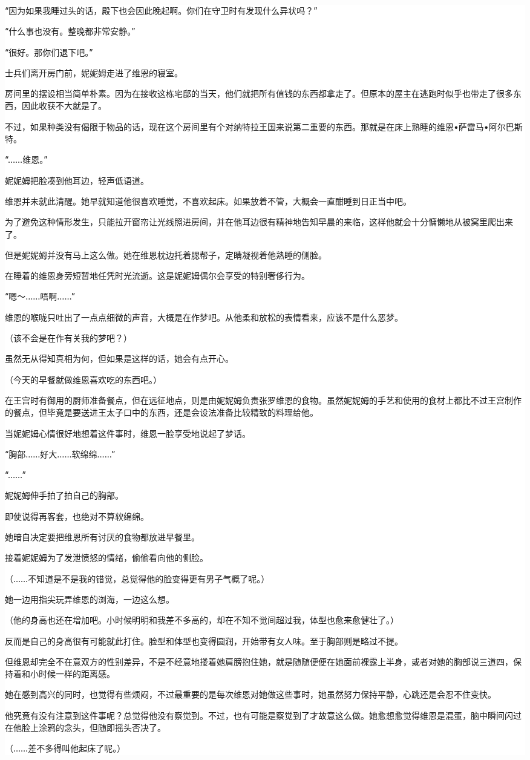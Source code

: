 “因为如果我睡过头的话，殿下也会因此晚起啊。你们在守卫时有发现什么异状吗？”

“什么事也没有。整晚都非常安静。”

“很好。那你们退下吧。”

士兵们离开房门前，妮妮姆走进了维恩的寝室。

房间里的摆设相当简单朴素。因为在接收这栋宅邸的当天，他们就把所有值钱的东西都拿走了。但原本的屋主在逃跑时似乎也带走了很多东西，因此收获不大就是了。

不过，如果种类没有偈限于物品的话，现在这个房间里有个对纳特拉王国来说第二重要的东西。那就是在床上熟睡的维恩•萨雷马•阿尔巴斯特。

“……维恩。”

妮妮姆把脸凑到他耳边，轻声低语道。

维恩并未就此清醒。她早就知道他很喜欢睡觉，不喜欢起床。如果放着不管，大概会一直酣睡到日正当中吧。

为了避免这种情形发生，只能拉开窗帘让光线照进房间，并在他耳边很有精神地告知早晨的来临，这样他就会十分慵懒地从被窝里爬出来了。

但是妮妮姆并没有马上这么做。她在维恩枕边托着腮帮子，定睛凝视着他熟睡的侧脸。

在睡着的维恩身旁短暂地任凭时光流逝。这是妮妮姆偶尔会享受的特别奢侈行为。

“嗯～……唔啊……”

维恩的喉咙只吐出了一点点细微的声音，大概是在作梦吧。从他柔和放松的表情看来，应该不是什么恶梦。

（该不会是在作有关我的梦吧？）

虽然无从得知真相为何，但如果是这样的话，她会有点开心。

（今天的早餐就做维恩喜欢吃的东西吧。）

在王宫时有御用的厨师准备餐点，但在远征地点，则是由妮妮姆负责张罗维恩的食物。虽然妮妮姆的手艺和使用的食材上都比不过王宫制作的餐点，但毕竟是要送进王太子口中的东西，还是会设法准备比较精致的料理给他。

当妮妮姆心情很好地想着这件事时，维恩一脸享受地说起了梦话。

“胸部……好大……软绵绵……”

“……”

妮妮姆伸手拍了拍自己的胸部。

即使说得再客套，也绝对不算软绵绵。

她暗自决定要把维恩所有讨厌的食物都放进早餐里。

接着妮妮姆为了发泄愤怒的情绪，偷偷看向他的侧脸。

（……不知道是不是我的错觉，总觉得他的脸变得更有男子气概了呢。）

她一边用指尖玩弄维恩的浏海，一边这么想。

（他的身高也还在增加吧。小时候明明和我差不多高的，却在不知不觉间超过我，体型也愈来愈健壮了。）

反而是自己的身高很有可能就此打住。脸型和体型也变得圆润，开始带有女人味。至于胸部则是略过不提。

但维恩却完全不在意双方的性别差异，不是不经意地搂着她肩膀抱住她，就是随随便便在她面前裸露上半身，或者对她的胸部说三道四，保持着和小时候一样的距离感。

她在感到高兴的同时，也觉得有些烦闷，不过最重要的是每次维恩对她做这些事时，她虽然努力保持平静，心跳还是会忍不住变快。

他究竟有没有注意到这件事呢？总觉得他没有察觉到。不过，也有可能是察觉到了才故意这么做。她愈想愈觉得维恩是混蛋，脑中瞬间闪过在他脸上涂鸦的念头，但随即摇头否决了。

（……差不多得叫他起床了呢。）
